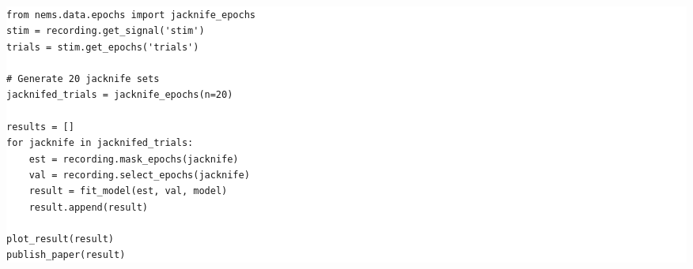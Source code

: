 	from nems.data.epochs import jacknife_epochs
	stim = recording.get_signal('stim')
	trials = stim.get_epochs('trials')

	# Generate 20 jacknife sets
	jacknifed_trials = jacknife_epochs(n=20)

	results = []
	for jacknife in jacknifed_trials:
		est = recording.mask_epochs(jacknife)
		val = recording.select_epochs(jacknife)
		result = fit_model(est, val, model)
		result.append(result)

	plot_result(result)
	publish_paper(result)
